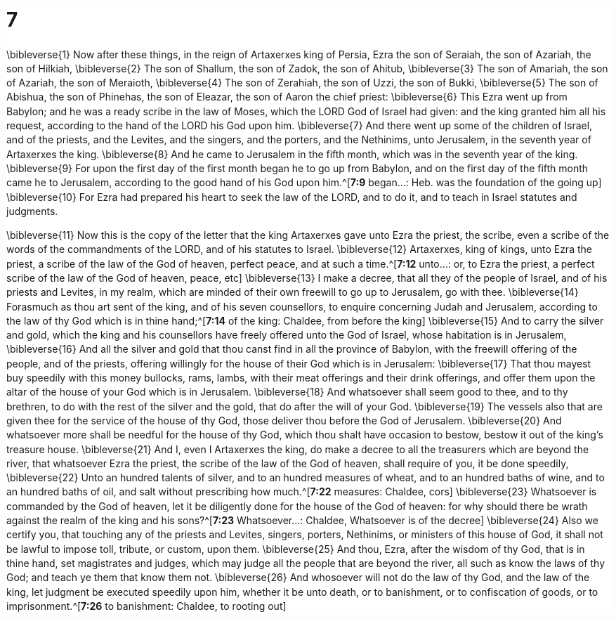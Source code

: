  

# 7 
\bibleverse{1} Now after these things, in the reign of Artaxerxes king of Persia, Ezra the son of Seraiah, the son of Azariah, the son of Hilkiah, \bibleverse{2} The son of Shallum, the son of Zadok, the son of Ahitub, \bibleverse{3} The son of Amariah, the son of Azariah, the son of Meraioth, \bibleverse{4} The son of Zerahiah, the son of Uzzi, the son of Bukki, \bibleverse{5} The son of Abishua, the son of Phinehas, the son of Eleazar, the son of Aaron the chief priest: \bibleverse{6} This Ezra went up from Babylon; and he was a ready scribe in the law of Moses, which the LORD God of Israel had given: and the king granted him all his request, according to the hand of the LORD his God upon him. \bibleverse{7} And there went up some of the children of Israel, and of the priests, and the Levites, and the singers, and the porters, and the Nethinims, unto Jerusalem, in the seventh year of Artaxerxes the king. \bibleverse{8} And he came to Jerusalem in the fifth month, which was in the seventh year of the king. \bibleverse{9} For upon the first day of the first month began he to go up from Babylon, and on the first day of the fifth month came he to Jerusalem, according to the good hand of his God upon him.^[**7:9** began…: Heb. was the foundation of the going up] \bibleverse{10} For Ezra had prepared his heart to seek the law of the LORD, and to do it, and to teach in Israel statutes and judgments. 


\bibleverse{11} Now this is the copy of the letter that the king Artaxerxes gave unto Ezra the priest, the scribe, even a scribe of the words of the commandments of the LORD, and of his statutes to Israel. \bibleverse{12} Artaxerxes, king of kings, unto Ezra the priest, a scribe of the law of the God of heaven, perfect peace, and at such a time.^[**7:12** unto…: or, to Ezra the priest, a perfect scribe of the law of the God of heaven, peace, etc] \bibleverse{13} I make a decree, that all they of the people of Israel, and of his priests and Levites, in my realm, which are minded of their own freewill to go up to Jerusalem, go with thee. \bibleverse{14} Forasmuch as thou art sent of the king, and of his seven counsellors, to enquire concerning Judah and Jerusalem, according to the law of thy God which is in thine hand;^[**7:14** of the king: Chaldee, from before the king] \bibleverse{15} And to carry the silver and gold, which the king and his counsellors have freely offered unto the God of Israel, whose habitation is in Jerusalem, \bibleverse{16} And all the silver and gold that thou canst find in all the province of Babylon, with the freewill offering of the people, and of the priests, offering willingly for the house of their God which is in Jerusalem: \bibleverse{17} That thou mayest buy speedily with this money bullocks, rams, lambs, with their meat offerings and their drink offerings, and offer them upon the altar of the house of your God which is in Jerusalem. \bibleverse{18} And whatsoever shall seem good to thee, and to thy brethren, to do with the rest of the silver and the gold, that do after the will of your God. \bibleverse{19} The vessels also that are given thee for the service of the house of thy God, those deliver thou before the God of Jerusalem. \bibleverse{20} And whatsoever more shall be needful for the house of thy God, which thou shalt have occasion to bestow, bestow it out of the king’s treasure house. \bibleverse{21} And I, even I Artaxerxes the king, do make a decree to all the treasurers which are beyond the river, that whatsoever Ezra the priest, the scribe of the law of the God of heaven, shall require of you, it be done speedily, \bibleverse{22} Unto an hundred talents of silver, and to an hundred measures of wheat, and to an hundred baths of wine, and to an hundred baths of oil, and salt without prescribing how much.^[**7:22** measures: Chaldee, cors] \bibleverse{23} Whatsoever is commanded by the God of heaven, let it be diligently done for the house of the God of heaven: for why should there be wrath against the realm of the king and his sons?^[**7:23** Whatsoever…: Chaldee, Whatsoever is of the decree] \bibleverse{24} Also we certify you, that touching any of the priests and Levites, singers, porters, Nethinims, or ministers of this house of God, it shall not be lawful to impose toll, tribute, or custom, upon them. \bibleverse{25} And thou, Ezra, after the wisdom of thy God, that is in thine hand, set magistrates and judges, which may judge all the people that are beyond the river, all such as know the laws of thy God; and teach ye them that know them not. \bibleverse{26} And whosoever will not do the law of thy God, and the law of the king, let judgment be executed speedily upon him, whether it be unto death, or to banishment, or to confiscation of goods, or to imprisonment.^[**7:26** to banishment: Chaldee, to rooting out] 
